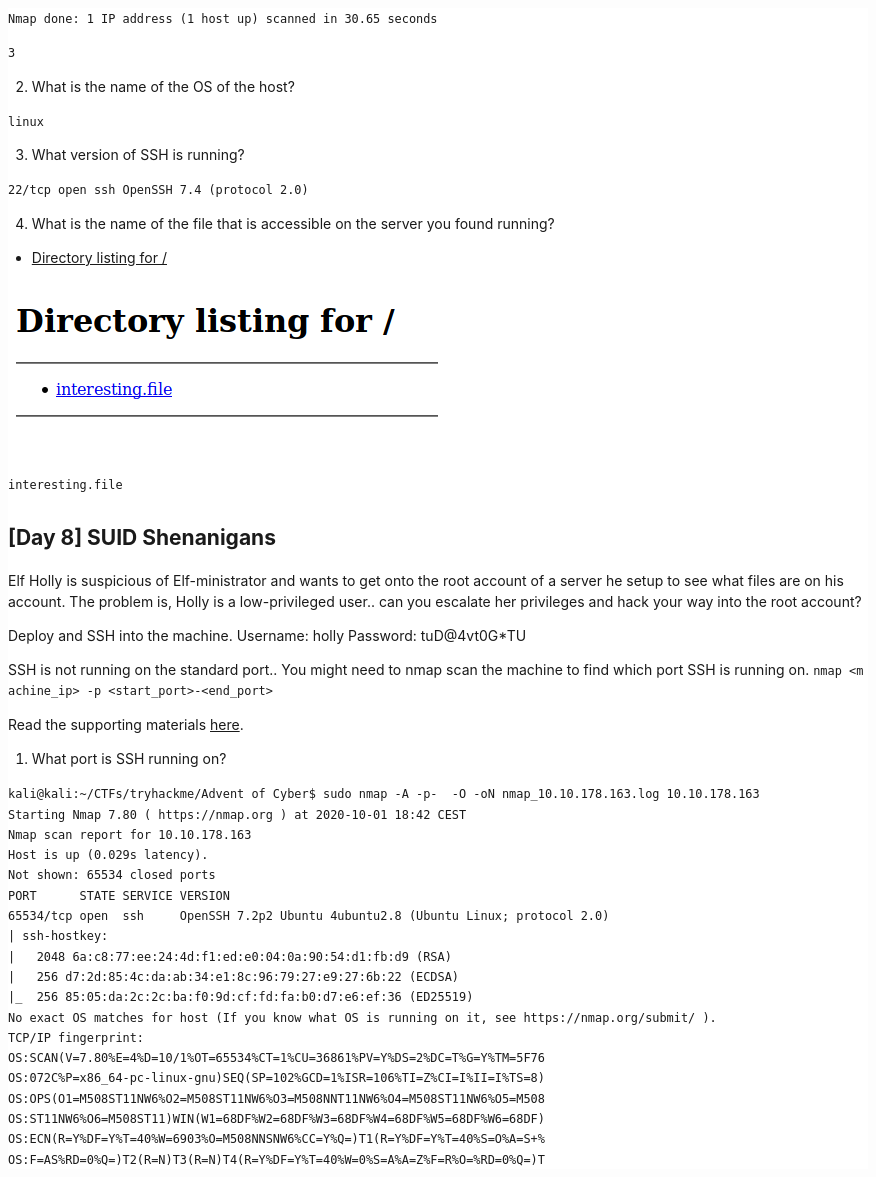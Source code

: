 ```
Nmap done: 1 IP address (1 host up) scanned in 30.65 seconds
```

`3`

2. What is the name of the OS of the host?

`linux`

3. What version of SSH is running?

`22/tcp open ssh OpenSSH 7.4 (protocol 2.0)`

4. What is the name of the file that is accessible on the server you found running?

- [Directory listing for /](http://10.10.192.176:999/)

![](2020-10-01_18-37.png)

`interesting.file`

## [Day 8] SUID Shenanigans

Elf Holly is suspicious of Elf-ministrator and wants to get onto the root account of a server he setup to see what files are on his account. The problem is, Holly is a low-privileged user.. can you escalate her privileges and hack your way into the root account?

Deploy and SSH into the machine.
Username: holly
Password: tuD@4vt0G\*TU

SSH is not running on the standard port.. You might need to nmap scan the machine to find which port SSH is running on.
`nmap <machine_ip> -p <start_port>-<end_port>`

Read the supporting materials [here](https://blog.tryhackme.com/linux-privilege-escalation-suid/).

1. What port is SSH running on?

```
kali@kali:~/CTFs/tryhackme/Advent of Cyber$ sudo nmap -A -p-  -O -oN nmap_10.10.178.163.log 10.10.178.163
Starting Nmap 7.80 ( https://nmap.org ) at 2020-10-01 18:42 CEST
Nmap scan report for 10.10.178.163
Host is up (0.029s latency).
Not shown: 65534 closed ports
PORT      STATE SERVICE VERSION
65534/tcp open  ssh     OpenSSH 7.2p2 Ubuntu 4ubuntu2.8 (Ubuntu Linux; protocol 2.0)
| ssh-hostkey:
|   2048 6a:c8:77:ee:24:4d:f1:ed:e0:04:0a:90:54:d1:fb:d9 (RSA)
|   256 d7:2d:85:4c:da:ab:34:e1:8c:96:79:27:e9:27:6b:22 (ECDSA)
|_  256 85:05:da:2c:2c:ba:f0:9d:cf:fd:fa:b0:d7:e6:ef:36 (ED25519)
No exact OS matches for host (If you know what OS is running on it, see https://nmap.org/submit/ ).
TCP/IP fingerprint:
OS:SCAN(V=7.80%E=4%D=10/1%OT=65534%CT=1%CU=36861%PV=Y%DS=2%DC=T%G=Y%TM=5F76
OS:072C%P=x86_64-pc-linux-gnu)SEQ(SP=102%GCD=1%ISR=106%TI=Z%CI=I%II=I%TS=8)
OS:OPS(O1=M508ST11NW6%O2=M508ST11NW6%O3=M508NNT11NW6%O4=M508ST11NW6%O5=M508
OS:ST11NW6%O6=M508ST11)WIN(W1=68DF%W2=68DF%W3=68DF%W4=68DF%W5=68DF%W6=68DF)
OS:ECN(R=Y%DF=Y%T=40%W=6903%O=M508NNSNW6%CC=Y%Q=)T1(R=Y%DF=Y%T=40%S=O%A=S+%
OS:F=AS%RD=0%Q=)T2(R=N)T3(R=N)T4(R=Y%DF=Y%T=40%W=0%S=A%A=Z%F=R%O=%RD=0%Q=)T
```